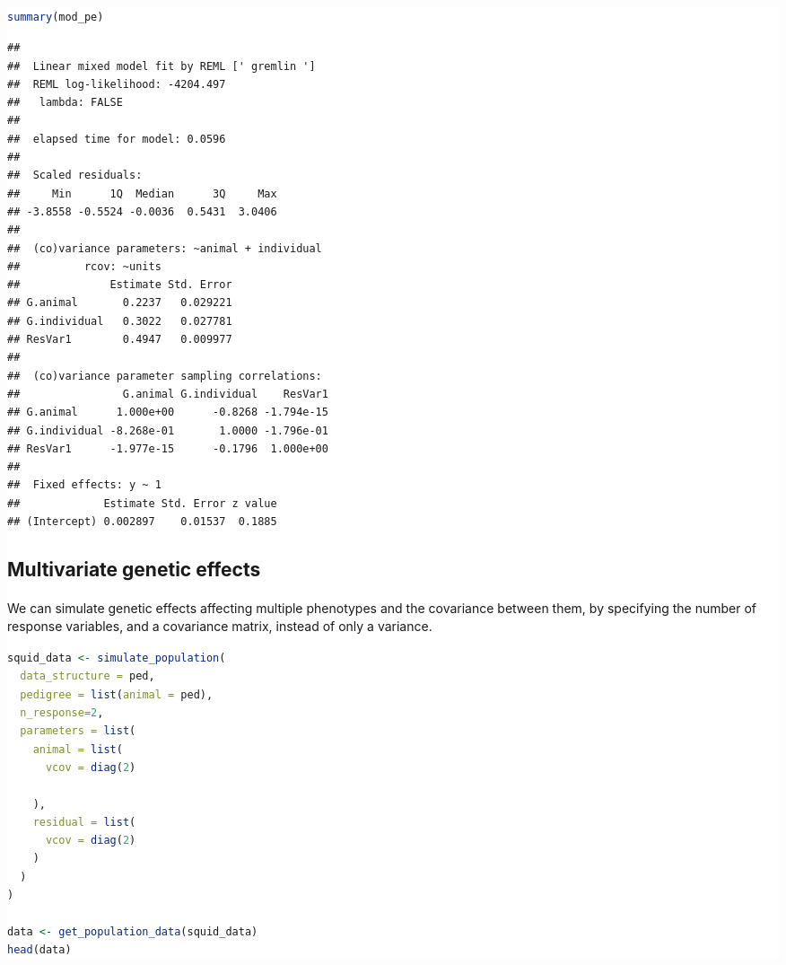 ``` r
summary(mod_pe)
```

```
## 
##  Linear mixed model fit by REML [' gremlin ']
##  REML log-likelihood: -4204.497 
## 	 lambda: FALSE 
## 
##  elapsed time for model: 0.0596 
## 
##  Scaled residuals:
##     Min      1Q  Median      3Q     Max 
## -3.8558 -0.5524 -0.0036  0.5431  3.0406 
## 
##  (co)variance parameters: ~animal + individual 
## 		    rcov: ~units 
##              Estimate Std. Error
## G.animal       0.2237   0.029221
## G.individual   0.3022   0.027781
## ResVar1        0.4947   0.009977
## 
##  (co)variance parameter sampling correlations:
##                G.animal G.individual    ResVar1
## G.animal      1.000e+00      -0.8268 -1.794e-15
## G.individual -8.268e-01       1.0000 -1.796e-01
## ResVar1      -1.977e-15      -0.1796  1.000e+00
## 
##  Fixed effects: y ~ 1 
##             Estimate Std. Error z value
## (Intercept) 0.002897    0.01537  0.1885
```


## Multivariate genetic effects

We can simulate genetic effects affecting multiple phenotypes and the covariance between them, by specifying the number of response variables, and a covariance matrix, instead of only a variance.

``` r
squid_data <- simulate_population(
  data_structure = ped,
  pedigree = list(animal = ped),
  n_response=2,
  parameters = list(
    animal = list(
      vcov = diag(2)

    ),
    residual = list(
      vcov = diag(2)
    )
  )
)

data <- get_population_data(squid_data)
head(data)
```
